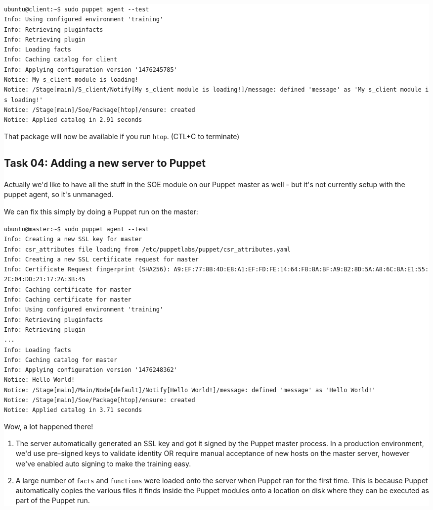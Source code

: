     ubuntu@client:~$ sudo puppet agent --test
    Info: Using configured environment 'training'
    Info: Retrieving pluginfacts
    Info: Retrieving plugin
    Info: Loading facts
    Info: Caching catalog for client
    Info: Applying configuration version '1476245785'
    Notice: My s_client module is loading!
    Notice: /Stage[main]/S_client/Notify[My s_client module is loading!]/message: defined 'message' as 'My s_client module is loading!'
    Notice: /Stage[main]/Soe/Package[htop]/ensure: created
    Notice: Applied catalog in 2.91 seconds

That package will now be available if you run `htop`. (CTL+C to terminate)


## Task 04: Adding a new server to Puppet

Actually we'd like to have all the stuff in the SOE module on our Puppet master
as well - but it's not currently setup with the puppet agent, so it's unmanaged.

We can fix this simply by doing a Puppet run on the master:

    ubuntu@master:~$ sudo puppet agent --test
    Info: Creating a new SSL key for master
    Info: csr_attributes file loading from /etc/puppetlabs/puppet/csr_attributes.yaml
    Info: Creating a new SSL certificate request for master
    Info: Certificate Request fingerprint (SHA256): A9:EF:77:8B:4D:E8:A1:EF:FD:FE:14:64:F8:8A:BF:A9:B2:8D:5A:A8:6C:8A:E1:55:2C:04:DD:21:17:2A:3B:45
    Info: Caching certificate for master
    Info: Caching certificate for master
    Info: Using configured environment 'training'
    Info: Retrieving pluginfacts
    Info: Retrieving plugin
    ...
    Info: Loading facts
    Info: Caching catalog for master
    Info: Applying configuration version '1476248362'
    Notice: Hello World!
    Notice: /Stage[main]/Main/Node[default]/Notify[Hello World!]/message: defined 'message' as 'Hello World!'
    Notice: /Stage[main]/Soe/Package[htop]/ensure: created
    Notice: Applied catalog in 3.71 seconds

Wow, a lot happened there!

1. The server automatically generated an SSL key and got it signed by the Puppet
   master process. In a production environment, we'd use pre-signed keys to
   validate identity OR require manual acceptance of new hosts on the master
   server, however we've enabled auto signing to make the training easy.

2. A large number of `facts` and `functions` were loaded onto the server when
   Puppet ran for the first time. This is because Puppet automatically copies
   the various files it finds inside the Puppet modules onto a location on disk
   where they can be executed as part of the Puppet run.
